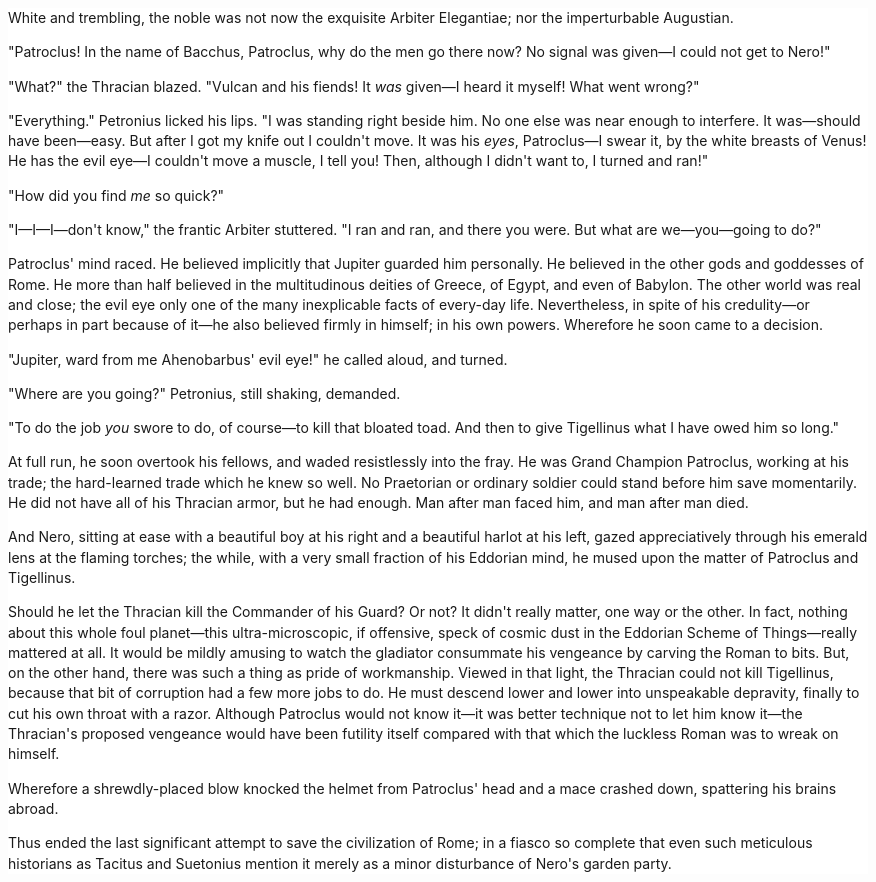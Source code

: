 White and trembling, the noble was not now the exquisite Arbiter Elegantiae; nor the imperturbable Augustian.

"Patroclus! In the name of Bacchus, Patroclus, why do the men go there now? No signal was given—I could not get to Nero!"

"What?" the Thracian blazed. "Vulcan and his fiends! It _was_ given—I heard it myself! What went wrong?"

"Everything." Petronius licked his lips. "I was standing right beside him. No one else was near enough to interfere. It was—should have been—easy. But after I got my knife out I couldn't move. It was his _eyes_, Patroclus—I swear it, by the white breasts of Venus! He has the evil eye—I couldn't move a muscle, I tell you! Then, although I didn't want to, I turned and ran!"

"How did you find _me_ so quick?"

"I—I—I—don't know," the frantic Arbiter stuttered. "I ran and ran, and there you were. But what are we—you—going to do?"

Patroclus' mind raced. He believed implicitly that Jupiter guarded him personally. He believed in the other gods and goddesses of Rome. He more than half believed in the multitudinous deities of Greece, of Egypt, and even of Babylon. The other world was real and close; the evil eye only one of the many inexplicable facts of every-day life. Nevertheless, in spite of his credulity—or perhaps in part because of it—he also believed firmly in himself; in his own powers. Wherefore he soon came to a decision.

"Jupiter, ward from me Ahenobarbus' evil eye!" he called aloud, and turned.

"Where are you going?" Petronius, still shaking, demanded.

"To do the job _you_ swore to do, of course—to kill that bloated toad. And then to give Tigellinus what I have owed him so long."

At full run, he soon overtook his fellows, and waded resistlessly into the fray. He was Grand Champion Patroclus, working at his trade; the hard-learned trade which he knew so well. No Praetorian or ordinary soldier could stand before him save momentarily. He did not have all of his Thracian armor, but he had enough. Man after man faced him, and man after man died.

And Nero, sitting at ease with a beautiful boy at his right and a beautiful harlot at his left, gazed appreciatively through his emerald lens at the flaming torches; the while, with a very small fraction of his Eddorian mind, he mused upon the matter of Patroclus and Tigellinus.

Should he let the Thracian kill the Commander of his Guard? Or not? It didn't really matter, one way or the other. In fact, nothing about this whole foul planet—this ultra-microscopic, if offensive, speck of cosmic dust in the Eddorian Scheme of Things—really mattered at all. It would be mildly amusing to watch the gladiator consummate his vengeance by carving the Roman to bits. But, on the other hand, there was such a thing as pride of workmanship. Viewed in that light, the Thracian could not kill Tigellinus, because that bit of corruption had a few more jobs to do. He must descend lower and lower into unspeakable depravity, finally to cut his own throat with a razor. Although Patroclus would not know it—it was better technique not to let him know it—the Thracian's proposed vengeance would have been futility itself compared with that which the luckless Roman was to wreak on himself.

Wherefore a shrewdly-placed blow knocked the helmet from Patroclus' head and a mace crashed down, spattering his brains abroad.

Thus ended the last significant attempt to save the civilization of Rome; in a fiasco so complete that even such meticulous historians as Tacitus and Suetonius mention it merely as a minor disturbance of Nero's garden party.
